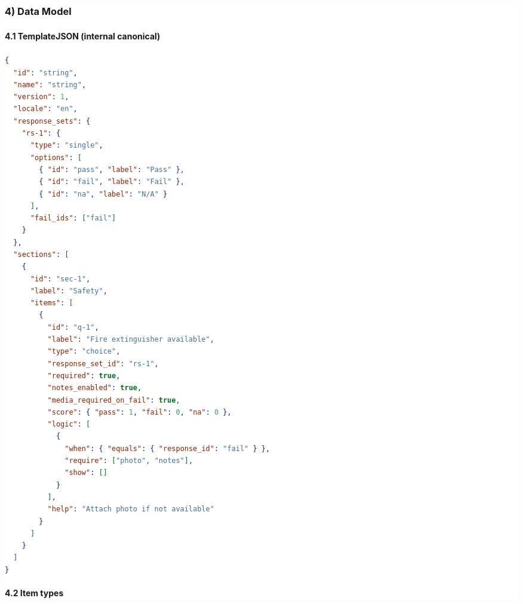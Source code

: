 ### 4) Data Model

#### 4.1 TemplateJSON (internal canonical)

```json
{
  "id": "string",
  "name": "string",
  "version": 1,
  "locale": "en",
  "response_sets": {
    "rs-1": {
      "type": "single",
      "options": [
        { "id": "pass", "label": "Pass" },
        { "id": "fail", "label": "Fail" },
        { "id": "na", "label": "N/A" }
      ],
      "fail_ids": ["fail"]
    }
  },
  "sections": [
    {
      "id": "sec-1",
      "label": "Safety",
      "items": [
        {
          "id": "q-1",
          "label": "Fire extinguisher available",
          "type": "choice",
          "response_set_id": "rs-1",
          "required": true,
          "notes_enabled": true,
          "media_required_on_fail": true,
          "score": { "pass": 1, "fail": 0, "na": 0 },
          "logic": [
            {
              "when": { "equals": { "response_id": "fail" } },
              "require": ["photo", "notes"],
              "show": []
            }
          ],
          "help": "Attach photo if not available"
        }
      ]
    }
  ]
}
```

#### 4.2 Item types
